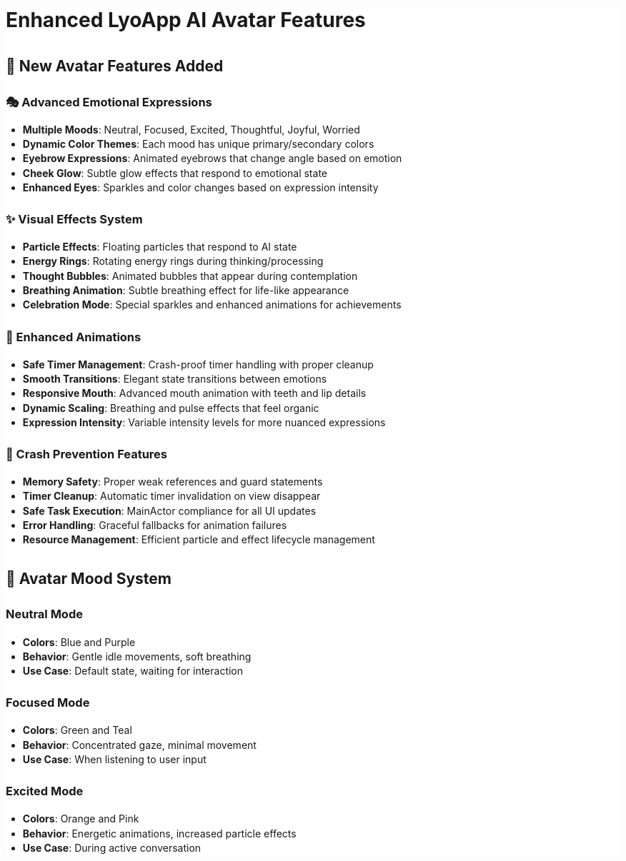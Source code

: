 # Enhanced LyoApp AI Avatar Features

## 🚀 New Avatar Features Added

### 🎭 Advanced Emotional Expressions
- **Multiple Moods**: Neutral, Focused, Excited, Thoughtful, Joyful, Worried
- **Dynamic Color Themes**: Each mood has unique primary/secondary colors
- **Eyebrow Expressions**: Animated eyebrows that change angle based on emotion
- **Cheek Glow**: Subtle glow effects that respond to emotional state
- **Enhanced Eyes**: Sparkles and color changes based on expression intensity

### ✨ Visual Effects System
- **Particle Effects**: Floating particles that respond to AI state
- **Energy Rings**: Rotating energy rings during thinking/processing
- **Thought Bubbles**: Animated bubbles that appear during contemplation
- **Breathing Animation**: Subtle breathing effect for life-like appearance
- **Celebration Mode**: Special sparkles and enhanced animations for achievements

### 🎨 Enhanced Animations
- **Safe Timer Management**: Crash-proof timer handling with proper cleanup
- **Smooth Transitions**: Elegant state transitions between emotions
- **Responsive Mouth**: Advanced mouth animation with teeth and lip details
- **Dynamic Scaling**: Breathing and pulse effects that feel organic
- **Expression Intensity**: Variable intensity levels for more nuanced expressions

### 🔧 Crash Prevention Features
- **Memory Safety**: Proper weak references and guard statements
- **Timer Cleanup**: Automatic timer invalidation on view disappear
- **Safe Task Execution**: MainActor compliance for all UI updates
- **Error Handling**: Graceful fallbacks for animation failures
- **Resource Management**: Efficient particle and effect lifecycle management

## 🎪 Avatar Mood System

### Neutral Mode
- **Colors**: Blue and Purple
- **Behavior**: Gentle idle movements, soft breathing
- **Use Case**: Default state, waiting for interaction

### Focused Mode  
- **Colors**: Green and Teal
- **Behavior**: Concentrated gaze, minimal movement
- **Use Case**: When listening to user input

### Excited Mode
- **Colors**: Orange and Pink  
- **Behavior**: Energetic animations, increased particle effects
- **Use Case**: During active conversation
